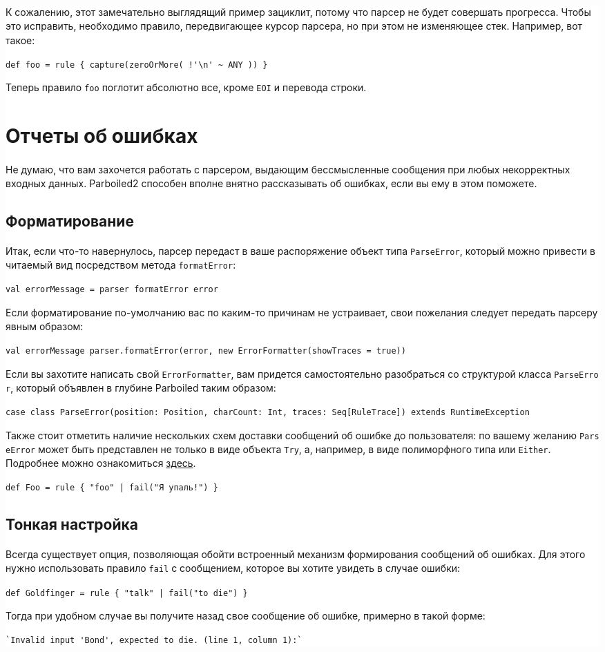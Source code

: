 К сожалению, этот замечательно выглядящий пример зациклит, потому что парсер не будет совершать прогресса. Чтобы это
исправить, необходимо правило, передвигающее курсор парсера, но при этом не изменяющее стек. Например, вот такое:

    def foo = rule { capture(zeroOrMore( !'\n' ~ ANY )) }

Теперь правило `foo` поглотит абсолютно все, кроме `EOI` и перевода строки.


# Отчеты об ошибках
Не думаю, что вам захочется работать с парсером, выдающим бессмысленные сообщения при любых некорректных входных
данных. Parboiled2 способен вполне внятно рассказывать об ошибках, если вы ему в этом поможете.

## Форматирование
Итак, если что-то навернулось, парсер передаст в ваше распоряжение объект типа `ParseError`, который можно
привести в читаемый вид посредством метода `formatError`:

    val errorMessage = parser formatError error

Если форматирование по-умолчанию вас по каким-то причинам не устраивает, свои пожелания следует передать парсеру
явным образом:

    val errorMessage parser.formatError(error, new ErrorFormatter(showTraces = true))

Если вы захотите написать свой `ErrorFormatter`, вам придется самостоятельно разобраться со структурой
класса `ParseError`, который объявлен в глубине Parboiled таким образом:

    case class ParseError(position: Position, charCount: Int, traces: Seq[RuleTrace]) extends RuntimeException

Также стоит отметить наличие нескольких схем доставки сообщений об ошибке до пользователя: по вашему желанию
`ParseError` может быть представлен не только в виде объекта `Try`, а, например, в виде полиморфного типа или
`Either`. Подробнее можно ознакомиться [здесь][deliv].

[deliv]: https://github.com/sirthias/parboiled2/blob/master/README.rst#alternative-deliveryschemes

    def Foo = rule { "foo" | fail("Я упаль!") }

## Тонкая настройка
Всегда существует опция, позволяющая обойти встроенный механизм формирования сообщений об ошибках.
Для этого нужно использовать правило `fail` с сообщением, которое вы хотите увидеть в случае ошибки:

    def Goldfinger = rule { "talk" | fail("to die") }

Тогда при удобном случае вы получите назад свое сообщение об ошибке, примерно в такой форме:

    `Invalid input 'Bond', expected to die. (line 1, column 1):`


[part1]: http://habrahabr.ru/post/270233
[part2]: http://habrahabr.ru/post/270531
[part3]: http://habrahabr.ru/post/270609
[issue-101]: https://github.com/sirthias/parboiled2/issues/101
[doc-quiet]: https://github.com/sirthias/parboiled2/blob/master/README.rst#the-quiet-marker
[issue-42]: https://github.com/sirthias/parboiled2/issues/42
[runners]: https://github.com/sirthias/parboiled/wiki/Parse-Error-Handling
[specs2]: https://etorreborre.github.io/specs2/
[tps]:    http://bit.ly/1Y5iZ9t
[rfc3164]: https://www.ietf.org/rfc/rfc3164.txt
[metaru]: https://github.com/sirthias/parboiled2/blob/master/README.rst#advanced-techniques
[issue-106]: https://github.com/sirthias/parboiled2/issues/106
[issue-42]: https://github.com/sirthias/parboiled2/issues/42
[issue-96]: https://github.com/sirthias/parboiled2/issues/96
[cypher]: http://neo4j.com/docs/2.2.3/cypher-introduction.html
[self-typed-ref]: http://docs.scala-lang.org/tutorials/tour/explicitly-typed-self-references.html
[mail-list]:            https://groups.google.com/forum/#!topic/parboiled-user/Ygb_M6XU5P8
[myltsev-presentation]: http://www.youtube.com/watch?v=qZg4D62K4aQ
[myltsev-slides]:       http://myltsev.name/ScalaDays2014/#/
[pb-examples]:          http://bit.ly/1H2ZQ3A
[scala-parser]:         https://github.com/sirthias/parboiled2/tree/master/scalaParser/src